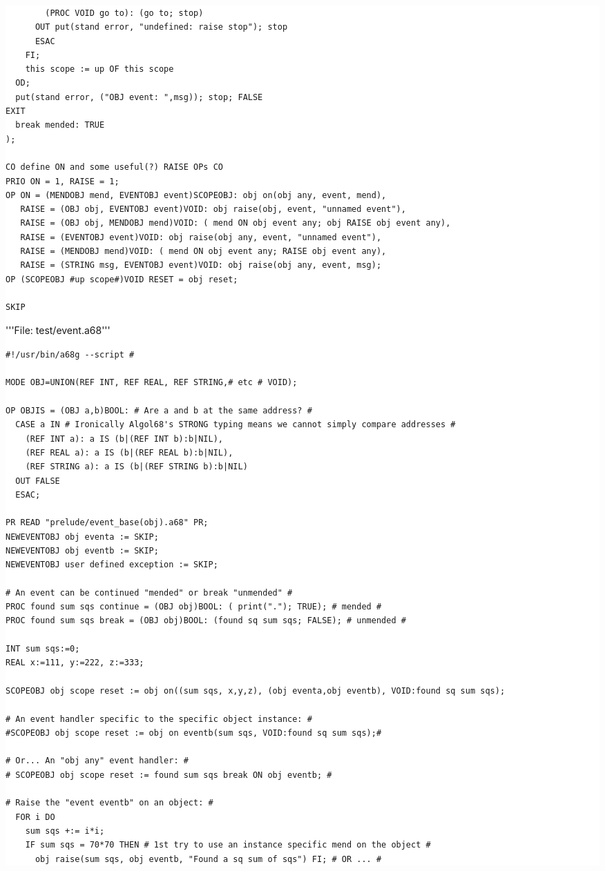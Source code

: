 ```algol68
        (PROC VOID go to): (go to; stop)
      OUT put(stand error, "undefined: raise stop"); stop
      ESAC
    FI;
    this scope := up OF this scope
  OD;
  put(stand error, ("OBJ event: ",msg)); stop; FALSE
EXIT
  break mended: TRUE
);

CO define ON and some useful(?) RAISE OPs CO
PRIO ON = 1, RAISE = 1;
OP ON = (MENDOBJ mend, EVENTOBJ event)SCOPEOBJ: obj on(obj any, event, mend),
   RAISE = (OBJ obj, EVENTOBJ event)VOID: obj raise(obj, event, "unnamed event"),
   RAISE = (OBJ obj, MENDOBJ mend)VOID: ( mend ON obj event any; obj RAISE obj event any),
   RAISE = (EVENTOBJ event)VOID: obj raise(obj any, event, "unnamed event"),
   RAISE = (MENDOBJ mend)VOID: ( mend ON obj event any; RAISE obj event any),
   RAISE = (STRING msg, EVENTOBJ event)VOID: obj raise(obj any, event, msg);
OP (SCOPEOBJ #up scope#)VOID RESET = obj reset;

SKIP
```
'''File: test/event.a68'''
```algol68
#!/usr/bin/a68g --script #

MODE OBJ=UNION(REF INT, REF REAL, REF STRING,# etc # VOID);

OP OBJIS = (OBJ a,b)BOOL: # Are a and b at the same address? #
  CASE a IN # Ironically Algol68's STRONG typing means we cannot simply compare addresses #
    (REF INT a): a IS (b|(REF INT b):b|NIL),
    (REF REAL a): a IS (b|(REF REAL b):b|NIL),
    (REF STRING a): a IS (b|(REF STRING b):b|NIL)
  OUT FALSE
  ESAC;

PR READ "prelude/event_base(obj).a68" PR;
NEWEVENTOBJ obj eventa := SKIP;
NEWEVENTOBJ obj eventb := SKIP;
NEWEVENTOBJ user defined exception := SKIP;

# An event can be continued "mended" or break "unmended" #
PROC found sum sqs continue = (OBJ obj)BOOL: ( print("."); TRUE); # mended #
PROC found sum sqs break = (OBJ obj)BOOL: (found sq sum sqs; FALSE); # unmended #

INT sum sqs:=0;
REAL x:=111, y:=222, z:=333;

SCOPEOBJ obj scope reset := obj on((sum sqs, x,y,z), (obj eventa,obj eventb), VOID:found sq sum sqs);

# An event handler specific to the specific object instance: #
#SCOPEOBJ obj scope reset := obj on eventb(sum sqs, VOID:found sq sum sqs);#

# Or... An "obj any" event handler: #
# SCOPEOBJ obj scope reset := found sum sqs break ON obj eventb; #

# Raise the "event eventb" on an object: #
  FOR i DO
    sum sqs +:= i*i;
    IF sum sqs = 70*70 THEN # 1st try to use an instance specific mend on the object #
      obj raise(sum sqs, obj eventb, "Found a sq sum of sqs") FI; # OR ... #
```